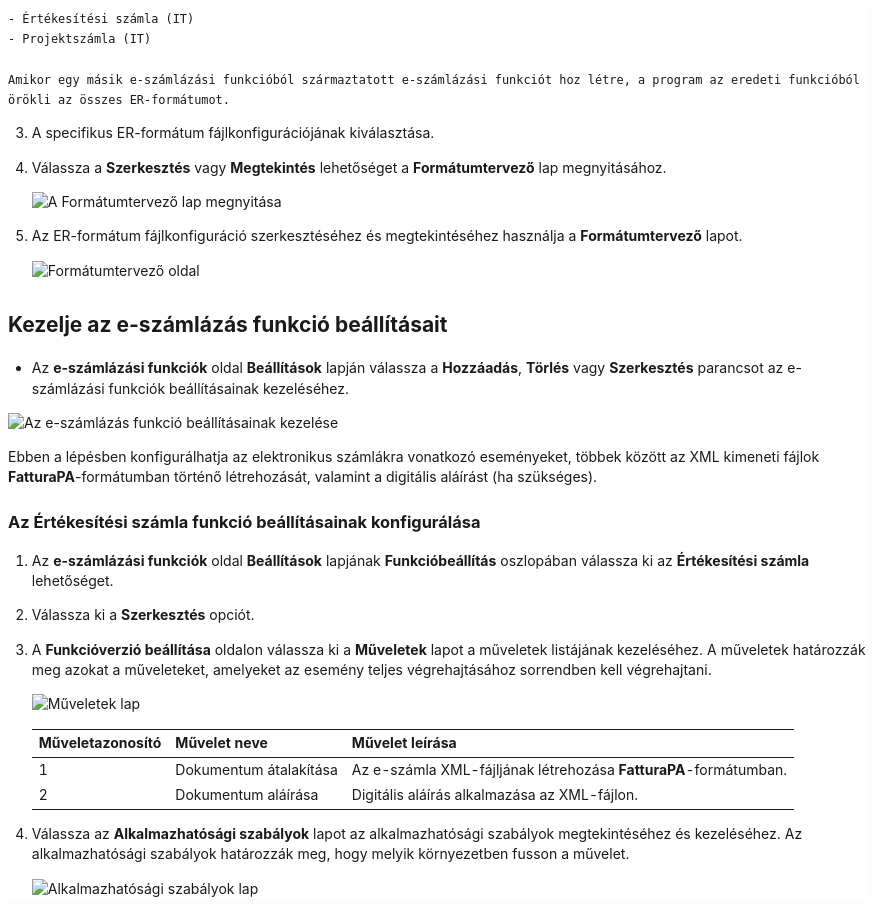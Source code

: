     - Értékesítési számla (IT)
    - Projektszámla (IT)

    Amikor egy másik e-számlázási funkcióból származtatott e-számlázási funkciót hoz létre, a program az eredeti funkcióból örökli az összes ER-formátumot.

3. A specifikus ER-formátum fájlkonfigurációjának kiválasztása.
4. Válassza a **Szerkesztés** vagy **Megtekintés** lehetőséget a **Formátumtervező** lap megnyitásához.

    ![A Formátumtervező lap megnyitása](media/e-Invoicing-services-get-started-ITA-Configuration-ER-format-designer.png)

5. Az ER-formátum fájlkonfiguráció szerkesztéséhez és megtekintéséhez használja a **Formátumtervező** lapot.

    ![Formátumtervező oldal](media/e-Invoicing-services-get-started-ITA-ER-format-designer.png)

## <a name="manage-the-e-invoicing-feature-setups"></a>Kezelje az e-számlázás funkció beállításait

- Az **e-számlázási funkciók** oldal **Beállítások** lapján válassza a **Hozzáadás**, **Törlés** vagy **Szerkesztés** parancsot az e-számlázási funkciók beállításainak kezeléséhez.

![Az e-számlázás funkció beállításainak kezelése](media/e-Invoicing-services-get-started-ITA-Manage-e-Invoicing-feature-setup.png)

Ebben a lépésben konfigurálhatja az elektronikus számlákra vonatkozó eseményeket, többek között az XML kimeneti fájlok **FatturaPA**-formátumban történő létrehozását, valamint a digitális aláírást (ha szükséges).

### <a name="configure-the-sales-invoice-feature-setup"></a>Az Értékesítési számla funkció beállításainak konfigurálása

1. Az **e-számlázási funkciók** oldal **Beállítások** lapjának **Funkcióbeállítás** oszlopában válassza ki az **Értékesítési számla** lehetőséget.
2. Válassza ki a **Szerkesztés** opciót.
3. A **Funkcióverzió beállítása** oldalon válassza ki a **Műveletek** lapot a műveletek listájának kezeléséhez. A műveletek határozzák meg azokat a műveleteket, amelyeket az esemény teljes végrehajtásához sorrendben kell végrehajtani.

    ![Műveletek lap](media/e-Invoicing-services-get-started-ITA-Select-Actions.png)

    | Műveletazonosító | Művelet neve        | Művelet leírása                                     |
    |-----------|--------------------|--------------------------------------------------------|
    | 1         | Dokumentum átalakítása | Az e-számla XML-fájljának létrehozása **FatturaPA**-formátumban. |
    | 2         | Dokumentum aláírása      | Digitális aláírás alkalmazása az XML-fájlon.             |

4. Válassza az **Alkalmazhatósági szabályok** lapot az alkalmazhatósági szabályok megtekintéséhez és kezeléséhez. Az alkalmazhatósági szabályok határozzák meg, hogy melyik környezetben fusson a művelet.

    ![Alkalmazhatósági szabályok lap](media/e-Invoicing-services-get-started-ITA-Select-Applicability-rules.png)
